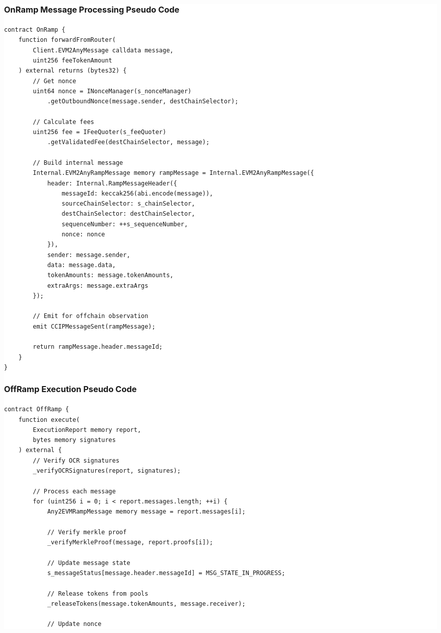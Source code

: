 ### OnRamp Message Processing Pseudo Code

```solidity
contract OnRamp {
    function forwardFromRouter(
        Client.EVM2AnyMessage calldata message,
        uint256 feeTokenAmount
    ) external returns (bytes32) {
        // Get nonce
        uint64 nonce = INonceManager(s_nonceManager)
            .getOutboundNonce(message.sender, destChainSelector);

        // Calculate fees
        uint256 fee = IFeeQuoter(s_feeQuoter)
            .getValidatedFee(destChainSelector, message);

        // Build internal message
        Internal.EVM2AnyRampMessage memory rampMessage = Internal.EVM2AnyRampMessage({
            header: Internal.RampMessageHeader({
                messageId: keccak256(abi.encode(message)),
                sourceChainSelector: s_chainSelector,
                destChainSelector: destChainSelector,
                sequenceNumber: ++s_sequenceNumber,
                nonce: nonce
            }),
            sender: message.sender,
            data: message.data,
            tokenAmounts: message.tokenAmounts,
            extraArgs: message.extraArgs
        });

        // Emit for offchain observation
        emit CCIPMessageSent(rampMessage);

        return rampMessage.header.messageId;
    }
}
```

### OffRamp Execution Pseudo Code

```solidity
contract OffRamp {
    function execute(
        ExecutionReport memory report,
        bytes memory signatures
    ) external {
        // Verify OCR signatures
        _verifyOCRSignatures(report, signatures);

        // Process each message
        for (uint256 i = 0; i < report.messages.length; ++i) {
            Any2EVMRampMessage memory message = report.messages[i];

            // Verify merkle proof
            _verifyMerkleProof(message, report.proofs[i]);

            // Update message state
            s_messageStatus[message.header.messageId] = MSG_STATE_IN_PROGRESS;

            // Release tokens from pools
            _releaseTokens(message.tokenAmounts, message.receiver);

            // Update nonce
```